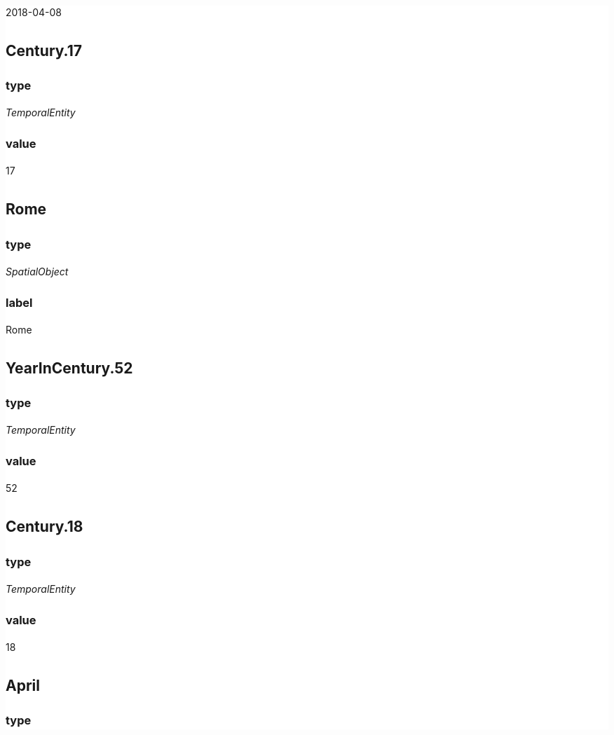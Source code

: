 2018-04-08

## Century.17

### type


*TemporalEntity*

### value


17

## Rome

### type


*SpatialObject*

### label


Rome

## YearInCentury.52

### type


*TemporalEntity*

### value


52

## Century.18

### type


*TemporalEntity*

### value


18

## April

### type

